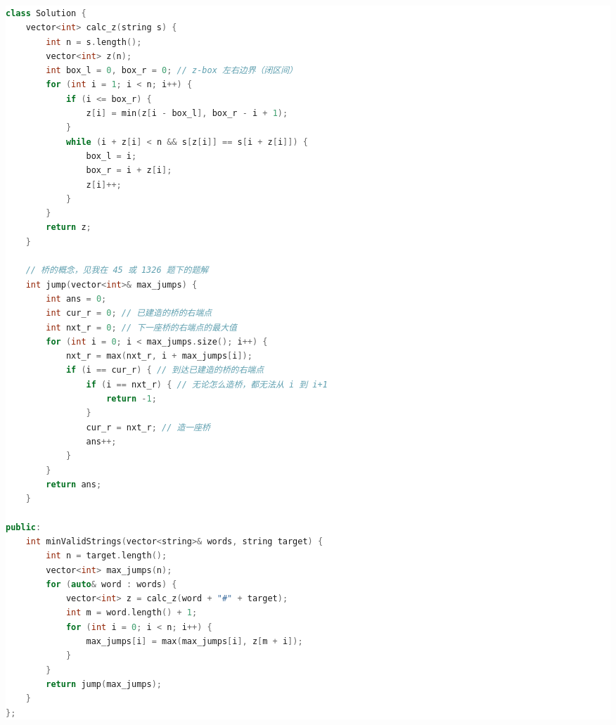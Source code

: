 ```cpp [sol-C++]
class Solution {
    vector<int> calc_z(string s) {
        int n = s.length();
        vector<int> z(n);
        int box_l = 0, box_r = 0; // z-box 左右边界（闭区间）
        for (int i = 1; i < n; i++) {
            if (i <= box_r) {
                z[i] = min(z[i - box_l], box_r - i + 1);
            }
            while (i + z[i] < n && s[z[i]] == s[i + z[i]]) {
                box_l = i;
                box_r = i + z[i];
                z[i]++;
            }
        }
        return z;
    }

    // 桥的概念，见我在 45 或 1326 题下的题解
    int jump(vector<int>& max_jumps) {
        int ans = 0;
        int cur_r = 0; // 已建造的桥的右端点
        int nxt_r = 0; // 下一座桥的右端点的最大值
        for (int i = 0; i < max_jumps.size(); i++) {
            nxt_r = max(nxt_r, i + max_jumps[i]);
            if (i == cur_r) { // 到达已建造的桥的右端点
                if (i == nxt_r) { // 无论怎么造桥，都无法从 i 到 i+1
                    return -1;
                }
                cur_r = nxt_r; // 造一座桥
                ans++;
            }
        }
        return ans;
    }

public:
    int minValidStrings(vector<string>& words, string target) {
        int n = target.length();
        vector<int> max_jumps(n);
        for (auto& word : words) {
            vector<int> z = calc_z(word + "#" + target);
            int m = word.length() + 1;
            for (int i = 0; i < n; i++) {
                max_jumps[i] = max(max_jumps[i], z[m + i]);
            }
        }
        return jump(max_jumps);
    }
};
```
